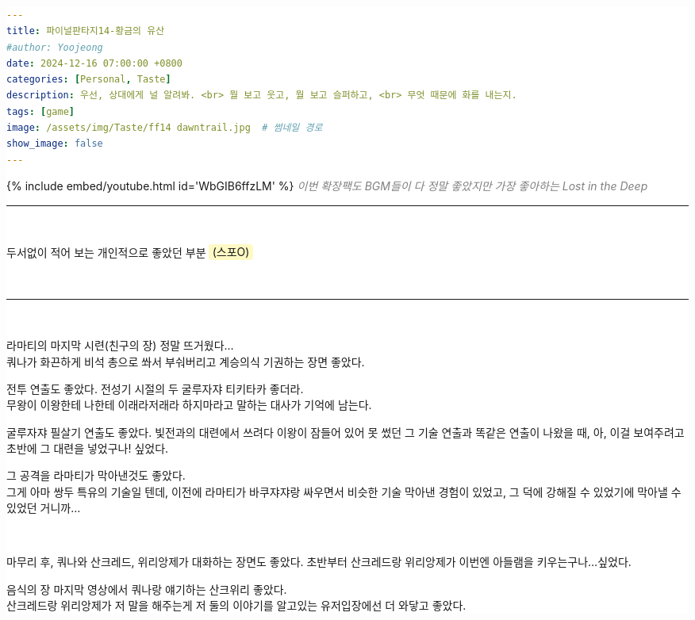 ```yaml
---
title: 파이널판타지14-황금의 유산
#author: Yoojeong
date: 2024-12-16 07:00:00 +0800
categories: [Personal, Taste]
description: 우선, 상대에게 널 알려봐. <br> 뭘 보고 웃고, 뭘 보고 슬퍼하고, <br> 무엇 때문에 화를 내는지.
tags: [game]
image: /assets/img/Taste/ff14 dawntrail.jpg  # 썸네일 경로
show_image: false
---
```


{% include embed/youtube.html id='WbGIB6ffzLM' %}
*<span style="color:gray">이번 확장팩도 BGM들이 다 정말 좋았지만 가장 좋아하는 Lost in the Deep</span>*

---

<br>

두서없이 적어 보는 개인적으로 좋았던 부분 <span style="background-color:#FFF9C4; padding:0.1em 0.3em; border-radius:4px;">(스포O)</span>  

<br>

---

<br>

라마티의 마지막 시련(친구의 장) 정말 뜨거웠다…  
쿼나가 화끈하게 비석 총으로 쏴서 부숴버리고 계승의식 기권하는 장면 좋았다.  

전투 연출도 좋았다. 전성기 시절의 두 굴루자쟈 티키타카 좋더라.  
무왕이 이왕한테 나한테 이래라저래라 하지마라고 말하는 대사가 기억에 남는다.  

굴루자쟈 필살기 연출도 좋았다. 빛전과의 대련에서 쓰려다 이왕이 잠들어 있어 못 썼던 그 기술 연출과 똑같은 연출이 나왔을 때, 아, 이걸 보여주려고 초반에 그 대련을 넣었구나! 싶었다.  

그 공격을 라마티가 막아낸것도 좋았다.  
그게 아마 쌍두 특유의 기술일 텐데, 이전에 라마티가 바쿠쟈쟈랑 싸우면서 비슷한 기술 막아낸 경험이 있었고, 그 덕에 강해질 수 있었기에 막아낼 수 있었던 거니까…    

<br>

마무리 후, 쿼나와 산크레드, 위리앙제가 대화하는 장면도 좋았다. 초반부터 산크레드랑 위리앙제가 이번엔 아들램을 키우는구나…싶었다.  

음식의 장 마지막 영상에서 쿼나랑 얘기하는 산크위리 좋았다.    
산크레드랑 위리앙제가 저 말을 해주는게 저 둘의 이야기를 알고있는 유저입장에선 더 와닿고 좋았다. 
